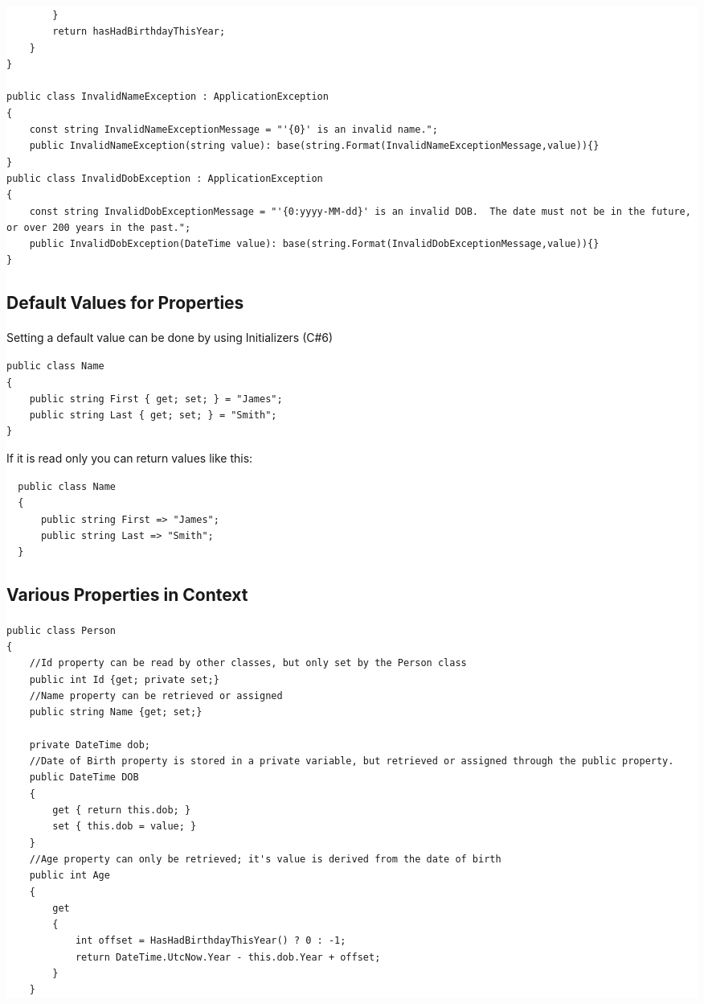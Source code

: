             }
            return hasHadBirthdayThisYear;
        }
    }

    public class InvalidNameException : ApplicationException
    {
        const string InvalidNameExceptionMessage = "'{0}' is an invalid name.";
        public InvalidNameException(string value): base(string.Format(InvalidNameExceptionMessage,value)){}
    }
    public class InvalidDobException : ApplicationException
    { 
        const string InvalidDobExceptionMessage = "'{0:yyyy-MM-dd}' is an invalid DOB.  The date must not be in the future, or over 200 years in the past.";
        public InvalidDobException(DateTime value): base(string.Format(InvalidDobExceptionMessage,value)){}
    }

## Default Values for Properties
Setting a default value can be done by using Initializers (C#6)

    public class Name 
    {
        public string First { get; set; } = "James";
        public string Last { get; set; } = "Smith";
    }

If it is read only you can return values like this:

      public class Name 
      {
          public string First => "James";
          public string Last => "Smith";
      }



## Various Properties in Context
    public class Person 
    {
        //Id property can be read by other classes, but only set by the Person class
        public int Id {get; private set;}
        //Name property can be retrieved or assigned 
        public string Name {get; set;}
        
        private DateTime dob;
        //Date of Birth property is stored in a private variable, but retrieved or assigned through the public property.
        public DateTime DOB
        {
            get { return this.dob; }
            set { this.dob = value; }
        }
        //Age property can only be retrieved; it's value is derived from the date of birth 
        public int Age 
        {
            get 
            {
                int offset = HasHadBirthdayThisYear() ? 0 : -1;
                return DateTime.UtcNow.Year - this.dob.Year + offset;
            }
        }

